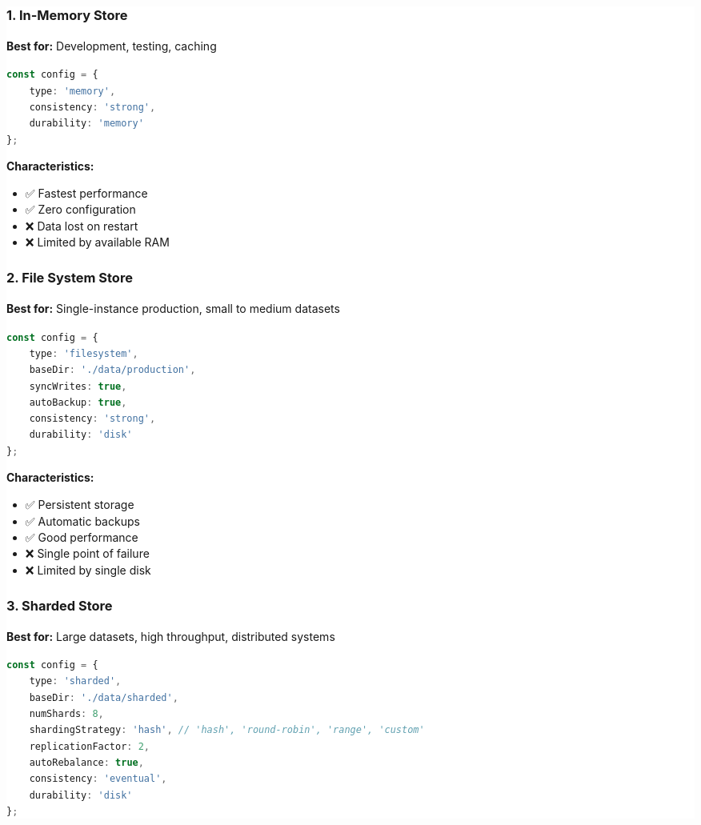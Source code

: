 ### 1. In-Memory Store

**Best for:** Development, testing, caching

```typescript
const config = {
    type: 'memory',
    consistency: 'strong',
    durability: 'memory'
};
```

**Characteristics:**
- ✅ Fastest performance
- ✅ Zero configuration
- ❌ Data lost on restart
- ❌ Limited by available RAM

### 2. File System Store

**Best for:** Single-instance production, small to medium datasets

```typescript
const config = {
    type: 'filesystem',
    baseDir: './data/production',
    syncWrites: true,
    autoBackup: true,
    consistency: 'strong',
    durability: 'disk'
};
```

**Characteristics:**
- ✅ Persistent storage
- ✅ Automatic backups
- ✅ Good performance
- ❌ Single point of failure
- ❌ Limited by single disk

### 3. Sharded Store

**Best for:** Large datasets, high throughput, distributed systems

```typescript
const config = {
    type: 'sharded',
    baseDir: './data/sharded',
    numShards: 8,
    shardingStrategy: 'hash', // 'hash', 'round-robin', 'range', 'custom'
    replicationFactor: 2,
    autoRebalance: true,
    consistency: 'eventual',
    durability: 'disk'
};
```
